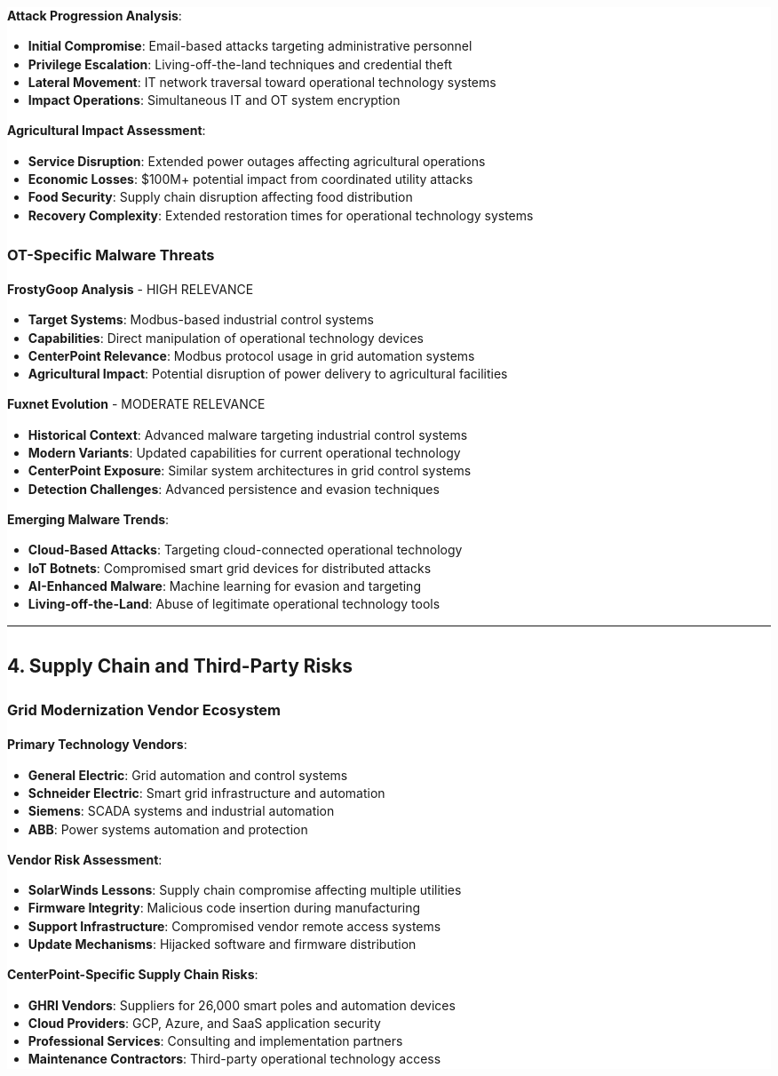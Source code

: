 **Attack Progression Analysis**:
- **Initial Compromise**: Email-based attacks targeting administrative personnel
- **Privilege Escalation**: Living-off-the-land techniques and credential theft
- **Lateral Movement**: IT network traversal toward operational technology systems
- **Impact Operations**: Simultaneous IT and OT system encryption

**Agricultural Impact Assessment**:
- **Service Disruption**: Extended power outages affecting agricultural operations
- **Economic Losses**: $100M+ potential impact from coordinated utility attacks
- **Food Security**: Supply chain disruption affecting food distribution
- **Recovery Complexity**: Extended restoration times for operational technology systems

### OT-Specific Malware Threats
**FrostyGoop Analysis** - HIGH RELEVANCE
- **Target Systems**: Modbus-based industrial control systems
- **Capabilities**: Direct manipulation of operational technology devices
- **CenterPoint Relevance**: Modbus protocol usage in grid automation systems
- **Agricultural Impact**: Potential disruption of power delivery to agricultural facilities

**Fuxnet Evolution** - MODERATE RELEVANCE
- **Historical Context**: Advanced malware targeting industrial control systems
- **Modern Variants**: Updated capabilities for current operational technology
- **CenterPoint Exposure**: Similar system architectures in grid control systems
- **Detection Challenges**: Advanced persistence and evasion techniques

**Emerging Malware Trends**:
- **Cloud-Based Attacks**: Targeting cloud-connected operational technology
- **IoT Botnets**: Compromised smart grid devices for distributed attacks
- **AI-Enhanced Malware**: Machine learning for evasion and targeting
- **Living-off-the-Land**: Abuse of legitimate operational technology tools

---

## 4. Supply Chain and Third-Party Risks

### Grid Modernization Vendor Ecosystem
**Primary Technology Vendors**:
- **General Electric**: Grid automation and control systems
- **Schneider Electric**: Smart grid infrastructure and automation
- **Siemens**: SCADA systems and industrial automation
- **ABB**: Power systems automation and protection

**Vendor Risk Assessment**:
- **SolarWinds Lessons**: Supply chain compromise affecting multiple utilities
- **Firmware Integrity**: Malicious code insertion during manufacturing
- **Support Infrastructure**: Compromised vendor remote access systems
- **Update Mechanisms**: Hijacked software and firmware distribution

**CenterPoint-Specific Supply Chain Risks**:
- **GHRI Vendors**: Suppliers for 26,000 smart poles and automation devices
- **Cloud Providers**: GCP, Azure, and SaaS application security
- **Professional Services**: Consulting and implementation partners
- **Maintenance Contractors**: Third-party operational technology access
